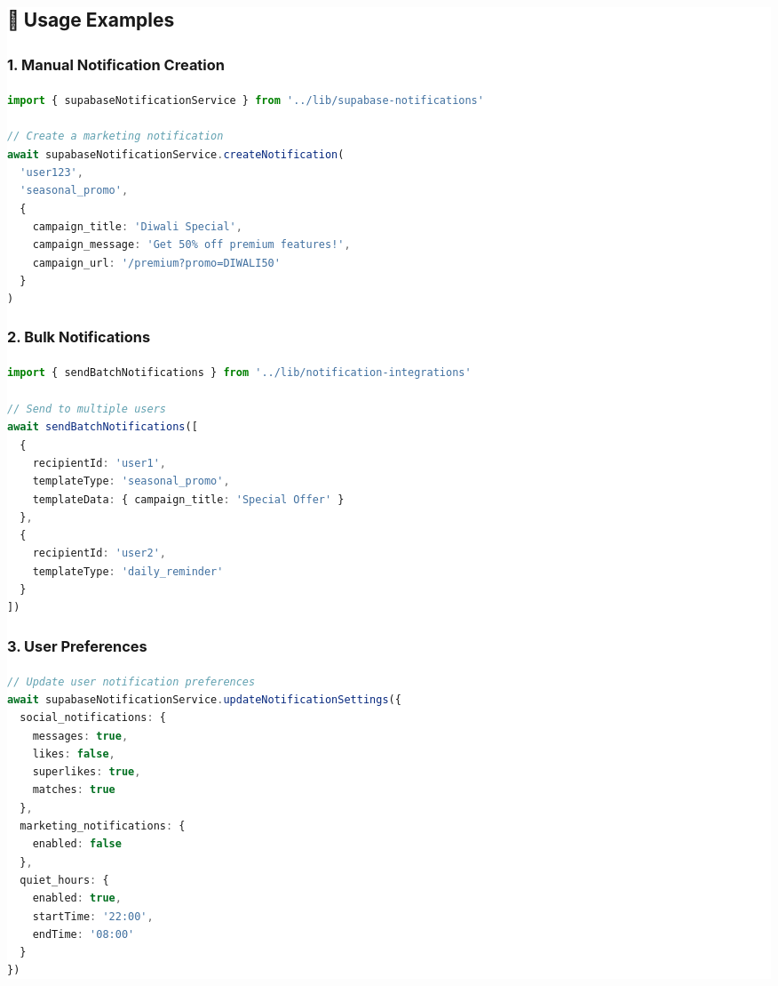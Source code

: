 ## 🎯 **Usage Examples**

### **1. Manual Notification Creation**

```typescript
import { supabaseNotificationService } from '../lib/supabase-notifications'

// Create a marketing notification
await supabaseNotificationService.createNotification(
  'user123',
  'seasonal_promo',
  {
    campaign_title: 'Diwali Special',
    campaign_message: 'Get 50% off premium features!',
    campaign_url: '/premium?promo=DIWALI50'
  }
)
```

### **2. Bulk Notifications**

```typescript
import { sendBatchNotifications } from '../lib/notification-integrations'

// Send to multiple users
await sendBatchNotifications([
  {
    recipientId: 'user1',
    templateType: 'seasonal_promo',
    templateData: { campaign_title: 'Special Offer' }
  },
  {
    recipientId: 'user2', 
    templateType: 'daily_reminder'
  }
])
```

### **3. User Preferences**

```typescript
// Update user notification preferences
await supabaseNotificationService.updateNotificationSettings({
  social_notifications: {
    messages: true,
    likes: false,
    superlikes: true,
    matches: true
  },
  marketing_notifications: {
    enabled: false
  },
  quiet_hours: {
    enabled: true,
    startTime: '22:00',
    endTime: '08:00'
  }
})
```
